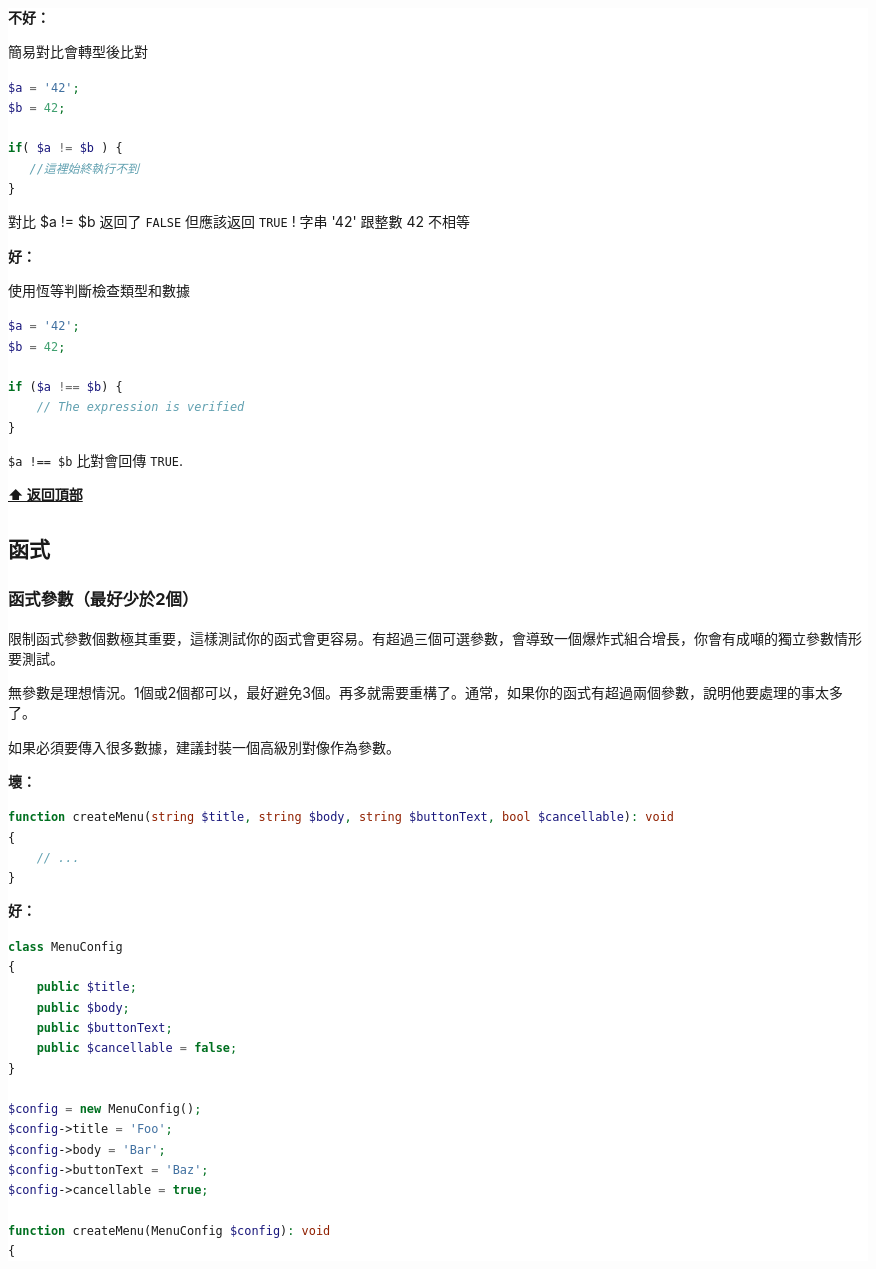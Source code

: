**不好：**

簡易對比會轉型後比對

```php
$a = '42';
$b = 42;

if( $a != $b ) {
   //這裡始終執行不到
}
```

對比 $a != $b 返回了 `FALSE` 但應該返回 `TRUE` !
字串 '42' 跟整數 42 不相等

**好：**

使用恆等判斷檢查類型和數據

```php
$a = '42';
$b = 42;

if ($a !== $b) {
    // The expression is verified
}
```

`$a !== $b` 比對會回傳 `TRUE`.

**[⬆ 返回頂部](#目錄)**

## 函式

### 函式參數（最好少於2個）

限制函式參數個數極其重要，這樣測試你的函式會更容易。有超過三個可選參數，會導致一個爆炸式組合增長，你會有成噸的獨立參數情形要測試。

無參數是理想情況。1個或2個都可以，最好避免3個。再多就需要重構了。通常，如果你的函式有超過兩個參數，說明他要處理的事太多了。

如果必須要傳入很多數據，建議封裝一個高級別對像作為參數。

**壞：**

```php
function createMenu(string $title, string $body, string $buttonText, bool $cancellable): void
{
    // ...
}
```

**好：**

```php
class MenuConfig
{
    public $title;
    public $body;
    public $buttonText;
    public $cancellable = false;
}

$config = new MenuConfig();
$config->title = 'Foo';
$config->body = 'Bar';
$config->buttonText = 'Baz';
$config->cancellable = true;

function createMenu(MenuConfig $config): void
{
```